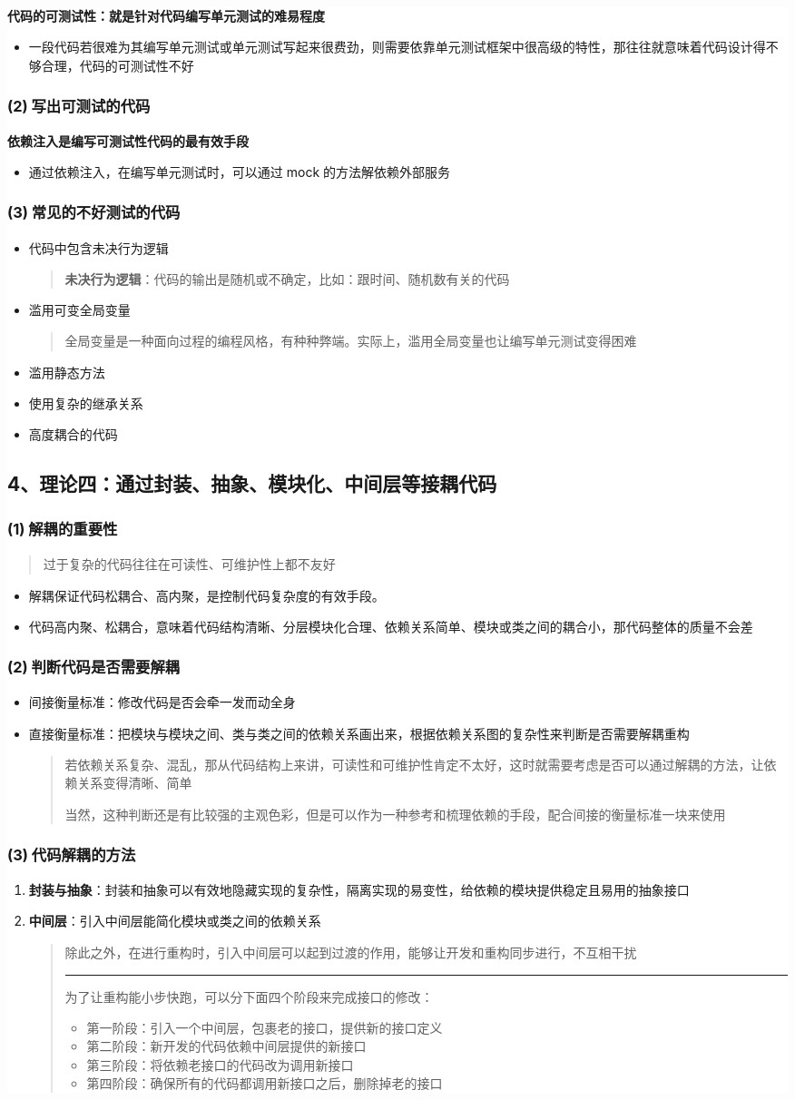 **代码的可测试性：就是针对代码编写单元测试的难易程度**

- 一段代码若很难为其编写单元测试或单元测试写起来很费劲，则需要依靠单元测试框架中很高级的特性，那往往就意味着代码设计得不够合理，代码的可测试性不好



### (2) 写出可测试的代码

**依赖注入是编写可测试性代码的最有效手段**

- 通过依赖注入，在编写单元测试时，可以通过 mock 的方法解依赖外部服务



### (3) 常见的不好测试的代码

- 代码中包含未决行为逻辑

    > **未决行为逻辑**：代码的输出是随机或不确定，比如：跟时间、随机数有关的代码

- 滥用可变全局变量

    > 全局变量是一种面向过程的编程风格，有种种弊端。实际上，滥用全局变量也让编写单元测试变得困难

- 滥用静态方法

- 使用复杂的继承关系

- 高度耦合的代码

## 4、理论四：通过封装、抽象、模块化、中间层等接耦代码

### (1) 解耦的重要性

> 过于复杂的代码往往在可读性、可维护性上都不友好

- 解耦保证代码松耦合、高内聚，是控制代码复杂度的有效手段。

- 代码高内聚、松耦合，意味着代码结构清晰、分层模块化合理、依赖关系简单、模块或类之间的耦合小，那代码整体的质量不会差

### (2) 判断代码是否需要解耦

- 间接衡量标准：修改代码是否会牵一发而动全身

- 直接衡量标准：把模块与模块之间、类与类之间的依赖关系画出来，根据依赖关系图的复杂性来判断是否需要解耦重构

    > 若依赖关系复杂、混乱，那从代码结构上来讲，可读性和可维护性肯定不太好，这时就需要考虑是否可以通过解耦的方法，让依赖关系变得清晰、简单
    >
    > 当然，这种判断还是有比较强的主观色彩，但是可以作为一种参考和梳理依赖的手段，配合间接的衡量标准一块来使用

### (3) 代码解耦的方法

1. **封装与抽象**：封装和抽象可以有效地隐藏实现的复杂性，隔离实现的易变性，给依赖的模块提供稳定且易用的抽象接口

2. **中间层**：引入中间层能简化模块或类之间的依赖关系

    > 除此之外，在进行重构时，引入中间层可以起到过渡的作用，能够让开发和重构同步进行，不互相干扰
    >
    > ---
    >
    > 为了让重构能小步快跑，可以分下面四个阶段来完成接口的修改：
    >
    > - 第一阶段：引入一个中间层，包裹老的接口，提供新的接口定义
    > - 第二阶段：新开发的代码依赖中间层提供的新接口
    > - 第三阶段：将依赖老接口的代码改为调用新接口
    > - 第四阶段：确保所有的代码都调用新接口之后，删除掉老的接口
